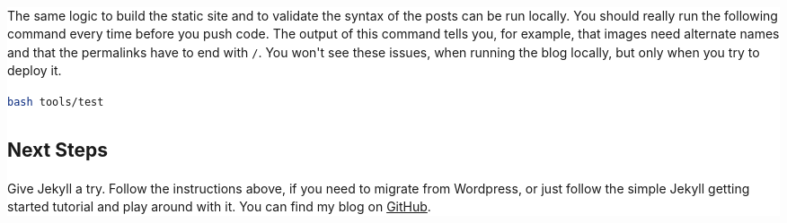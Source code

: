 The same logic to build the static site and to validate the syntax of the posts can be run locally. You should really run the following command every time before you push code. The output of this command tells you, for example, that images need alternate names and that the permalinks have to end with `/`. You won't see these issues, when running the blog locally, but only when you try to deploy it.

```bash
bash tools/test
```

## Next Steps

Give Jekyll a try. Follow the instructions above, if you need to migrate from Wordpress, or just follow the simple Jekyll getting started tutorial and play around with it. You can find my blog on [GitHub](https://github.com/nheidloff/heidloffblog).